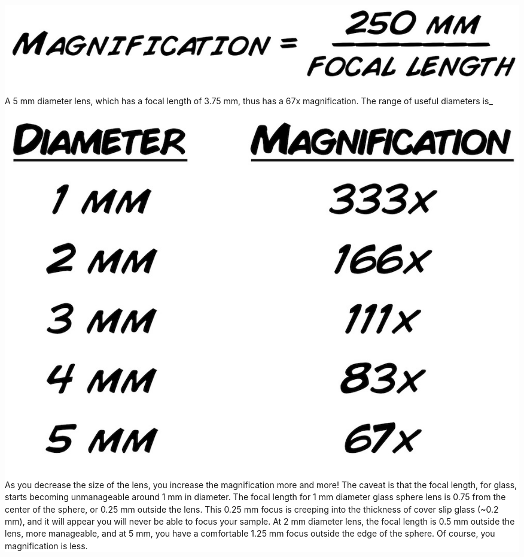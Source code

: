 [ ![](./img/Equation_Magnification.jpg)](img/Equation_Magnification.jpg)

A 5 mm diameter lens, which has a focal length of 3.75 mm, thus has a 67x
magnification. The range of useful diameters is_

[
![](./img/Magnification_Calculations.jpg)](img/Magnification_Calculations.jpg)

As you decrease the size of the lens, you increase the magnification more and
more! The caveat is that the focal length, for glass, starts becoming
unmanageable around 1 mm in diameter. The focal length for 1 mm diameter glass
sphere lens is 0.75 from the center of the sphere, or 0.25 mm outside the
lens. This 0.25 mm focus is creeping into the thickness of cover slip glass
(~0.2 mm), and it will appear you will never be able to focus your sample. At
2 mm diameter lens, the focal length is 0.5 mm outside the lens, more
manageable, and at 5 mm, you have a comfortable 1.25 mm focus outside the edge
of the sphere. Of course, you magnification is less.

